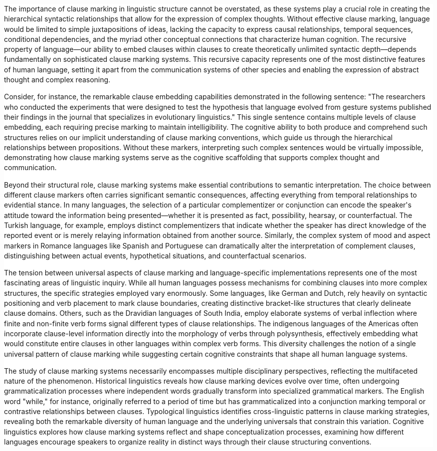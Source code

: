 The importance of clause marking in linguistic structure cannot be overstated, as these systems play a crucial role in creating the hierarchical syntactic relationships that allow for the expression of complex thoughts. Without effective clause marking, language would be limited to simple juxtapositions of ideas, lacking the capacity to express causal relationships, temporal sequences, conditional dependencies, and the myriad other conceptual connections that characterize human cognition. The recursive property of language—our ability to embed clauses within clauses to create theoretically unlimited syntactic depth—depends fundamentally on sophisticated clause marking systems. This recursive capacity represents one of the most distinctive features of human language, setting it apart from the communication systems of other species and enabling the expression of abstract thought and complex reasoning.

Consider, for instance, the remarkable clause embedding capabilities demonstrated in the following sentence: "The researchers who conducted the experiments that were designed to test the hypothesis that language evolved from gesture systems published their findings in the journal that specializes in evolutionary linguistics." This single sentence contains multiple levels of clause embedding, each requiring precise marking to maintain intelligibility. The cognitive ability to both produce and comprehend such structures relies on our implicit understanding of clause marking conventions, which guide us through the hierarchical relationships between propositions. Without these markers, interpreting such complex sentences would be virtually impossible, demonstrating how clause marking systems serve as the cognitive scaffolding that supports complex thought and communication.

Beyond their structural role, clause marking systems make essential contributions to semantic interpretation. The choice between different clause markers often carries significant semantic consequences, affecting everything from temporal relationships to evidential stance. In many languages, the selection of a particular complementizer or conjunction can encode the speaker's attitude toward the information being presented—whether it is presented as fact, possibility, hearsay, or counterfactual. The Turkish language, for example, employs distinct complementizers that indicate whether the speaker has direct knowledge of the reported event or is merely relaying information obtained from another source. Similarly, the complex system of mood and aspect markers in Romance languages like Spanish and Portuguese can dramatically alter the interpretation of complement clauses, distinguishing between actual events, hypothetical situations, and counterfactual scenarios.

The tension between universal aspects of clause marking and language-specific implementations represents one of the most fascinating areas of linguistic inquiry. While all human languages possess mechanisms for combining clauses into more complex structures, the specific strategies employed vary enormously. Some languages, like German and Dutch, rely heavily on syntactic positioning and verb placement to mark clause boundaries, creating distinctive bracket-like structures that clearly delineate clause domains. Others, such as the Dravidian languages of South India, employ elaborate systems of verbal inflection where finite and non-finite verb forms signal different types of clause relationships. The indigenous languages of the Americas often incorporate clause-level information directly into the morphology of verbs through polysynthesis, effectively embedding what would constitute entire clauses in other languages within complex verb forms. This diversity challenges the notion of a single universal pattern of clause marking while suggesting certain cognitive constraints that shape all human language systems.

The study of clause marking systems necessarily encompasses multiple disciplinary perspectives, reflecting the multifaceted nature of the phenomenon. Historical linguistics reveals how clause marking devices evolve over time, often undergoing grammaticalization processes where independent words gradually transform into specialized grammatical markers. The English word "while," for instance, originally referred to a period of time but has grammaticalized into a conjunction marking temporal or contrastive relationships between clauses. Typological linguistics identifies cross-linguistic patterns in clause marking strategies, revealing both the remarkable diversity of human language and the underlying universals that constrain this variation. Cognitive linguistics explores how clause marking systems reflect and shape conceptualization processes, examining how different languages encourage speakers to organize reality in distinct ways through their clause structuring conventions.
